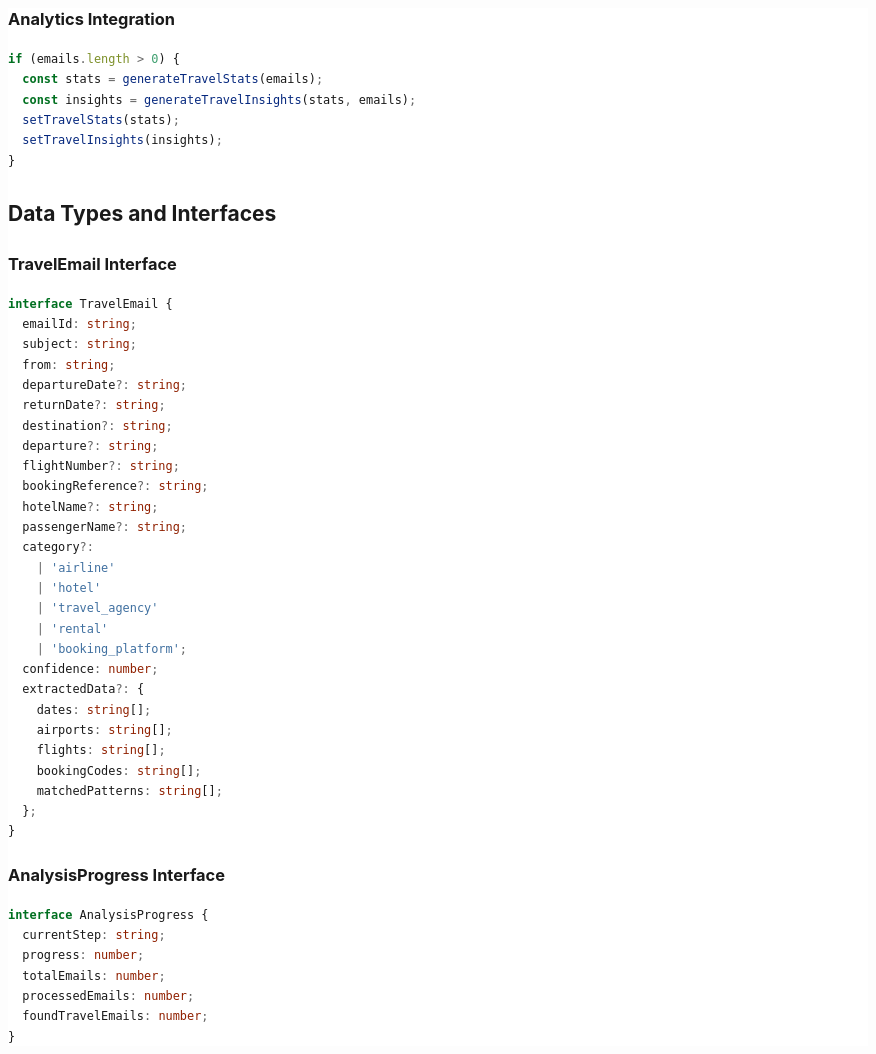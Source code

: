 ### Analytics Integration

```typescript
if (emails.length > 0) {
  const stats = generateTravelStats(emails);
  const insights = generateTravelInsights(stats, emails);
  setTravelStats(stats);
  setTravelInsights(insights);
}
```

## Data Types and Interfaces

### TravelEmail Interface

```typescript
interface TravelEmail {
  emailId: string;
  subject: string;
  from: string;
  departureDate?: string;
  returnDate?: string;
  destination?: string;
  departure?: string;
  flightNumber?: string;
  bookingReference?: string;
  hotelName?: string;
  passengerName?: string;
  category?:
    | 'airline'
    | 'hotel'
    | 'travel_agency'
    | 'rental'
    | 'booking_platform';
  confidence: number;
  extractedData?: {
    dates: string[];
    airports: string[];
    flights: string[];
    bookingCodes: string[];
    matchedPatterns: string[];
  };
}
```

### AnalysisProgress Interface

```typescript
interface AnalysisProgress {
  currentStep: string;
  progress: number;
  totalEmails: number;
  processedEmails: number;
  foundTravelEmails: number;
}
```
